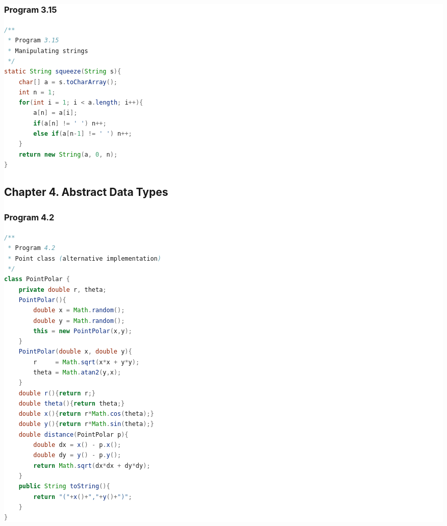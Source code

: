 ### Program 3.15

```java
/**
 * Program 3.15
 * Manipulating strings
 */
static String squeeze(String s){
    char[] a = s.toCharArray();
    int n = 1;
    for(int i = 1; i < a.length; i++){
        a[n] = a[i];
        if(a[n] != ' ') n++;
        else if(a[n-1] != ' ') n++;
    }
    return new String(a, 0, n);
}
```

## Chapter 4. Abstract Data Types

### Program 4.2
```java
/**
 * Program 4.2
 * Point class (alternative implementation)
 */
class PointPolar {
    private double r, theta;
    PointPolar(){
        double x = Math.random();
        double y = Math.random();
        this = new PointPolar(x,y);
    }
    PointPolar(double x, double y){
        r     = Math.sqrt(x*x + y*y);
        theta = Math.atan2(y,x);
    }
    double r(){return r;}
    double theta(){return theta;}
    double x(){return r*Math.cos(theta);}
    double y(){return r*Math.sin(theta);}
    double distance(PointPolar p){
        double dx = x() - p.x();
        double dy = y() - p.y();
        return Math.sqrt(dx*dx + dy*dy);
    }
    public String toString(){
        return "("+x()+","+y()+")";
    }
}
```

